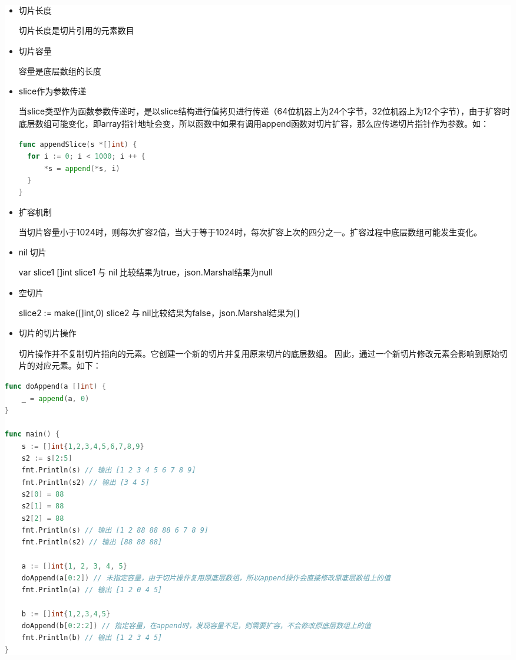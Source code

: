 + 切片长度

  切片长度是切片引用的元素数目

+ 切片容量

  容量是底层数组的长度

+ slice作为参数传递

  当slice类型作为函数参数传递时，是以slice结构进行值拷贝进行传递（64位机器上为24个字节，32位机器上为12个字节），由于扩容时底层数组可能变化，即array指针地址会变，所以函数中如果有调用append函数对切片扩容，那么应传递切片指针作为参数。如：

  ```go
  func appendSlice(s *[]int) {
  	for i := 0; i < 1000; i ++ {
  		*s = append(*s, i)
  	}
  }
  ```

+ 扩容机制

  当切片容量小于1024时，则每次扩容2倍，当大于等于1024时，每次扩容上次的四分之一。扩容过程中底层数组可能发生变化。

+ nil 切片

  var slice1 []int   slice1 与 nil 比较结果为true，json.Marshal结果为null

+ 空切片

  slice2 := make([]int,0)   slice2 与 nil比较结果为false，json.Marshal结果为[]

+ 切片的切片操作

  切片操作并不复制切片指向的元素。它创建一个新的切片并复用原来切片的底层数组。 因此，通过一个新切片修改元素会影响到原始切片的对应元素。如下：

```go
func doAppend(a []int) {
	_ = append(a, 0)
}

func main() {
	s := []int{1,2,3,4,5,6,7,8,9}
	s2 := s[2:5]
	fmt.Println(s) // 输出 [1 2 3 4 5 6 7 8 9]
	fmt.Println(s2) // 输出 [3 4 5]
	s2[0] = 88
	s2[1] = 88
	s2[2] = 88
	fmt.Println(s) // 输出 [1 2 88 88 88 6 7 8 9]
	fmt.Println(s2) // 输出 [88 88 88]
    
	a := []int{1, 2, 3, 4, 5}
	doAppend(a[0:2]) // 未指定容量，由于切片操作复用原底层数组，所以append操作会直接修改原底层数组上的值
	fmt.Println(a) // 输出 [1 2 0 4 5]

	b := []int{1,2,3,4,5}
	doAppend(b[0:2:2]) // 指定容量，在append时，发现容量不足，则需要扩容，不会修改原底层数组上的值
	fmt.Println(b) // 输出 [1 2 3 4 5]
}
```

